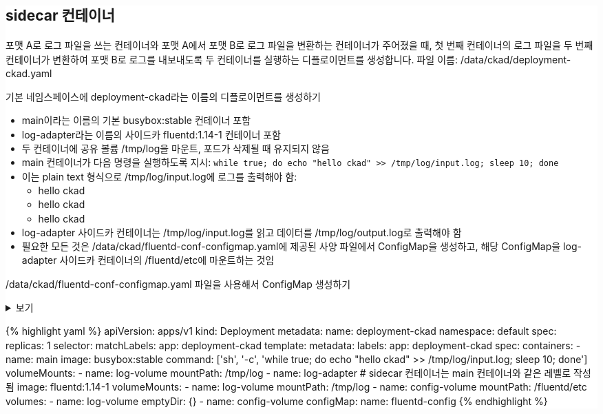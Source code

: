 ## sidecar 컨테이너

포맷 A로 로그 파일을 쓰는 컨테이너와 포맷 A에서 포맷 B로 로그 파일을 변환하는 컨테이너가 주어졌을 때, 첫 번째 컨테이너의 로그 파일을 두 번째 컨테이너가 변환하여 포맷 B로 로그를 내보내도록 두 컨테이너를 실행하는 디플로이먼트를 생성합니다. 파일 이름: /data/ckad/deployment-ckad.yaml

기본 네임스페이스에 deployment-ckad라는 이름의 디플로이먼트를 생성하기
- main이라는 이름의 기본 busybox:stable 컨테이너 포함
- log-adapter라는 이름의 사이드카 fluentd:1.14-1 컨테이너 포함
- 두 컨테이너에 공유 볼륨 /tmp/log을 마운트, 포드가 삭제될 때 유지되지 않음
- main 컨테이너가 다음 명령을 실행하도록 지시: `while true; do echo "hello ckad" >> /tmp/log/input.log; sleep 10; done`
- 이는 plain text 형식으로 /tmp/log/input.log에 로그를 출력해야 함:
  - hello ckad
  - hello ckad
  - hello ckad
- log-adapter 사이드카 컨테이너는 /tmp/log/input.log를 읽고 데이터를 /tmp/log/output.log로 출력해야 함
- 필요한 모든 것은 /data/ckad/fluentd-conf-configmap.yaml에 제공된 사양 파일에서 ConfigMap을 생성하고, 해당 ConfigMap을 log-adapter 사이드카 컨테이너의 /fluentd/etc에 마운트하는 것임

/data/ckad/fluentd-conf-configmap.yaml 파일을 사용해서 ConfigMap 생성하기

<details><summary>보기</summary></details>
<p></p>

{% highlight yaml %}
apiVersion: apps/v1
kind: Deployment
metadata:
  name: deployment-ckad
  namespace: default
spec:
  replicas: 1
  selector:
    matchLabels:
      app: deployment-ckad
  template:
    metadata:
      labels:
        app: deployment-ckad
    spec:
      containers:
        - name: main
          image: busybox:stable
          command: ['sh', '-c', 'while true; do echo "hello ckad" >> /tmp/log/input.log; sleep 10; done']
          volumeMounts:
            - name: log-volume
              mountPath: /tmp/log
        - name: log-adapter # sidecar 컨테이너는 main 컨테이너와 같은 레벨로 작성됨
          image: fluentd:1.14-1
          volumeMounts:
            - name: log-volume
              mountPath: /tmp/log
            - name: config-volume
              mountPath: /fluentd/etc
      volumes:
        - name: log-volume
          emptyDir: {}
        - name: config-volume
          configMap:
            name: fluentd-config
{% endhighlight %}
